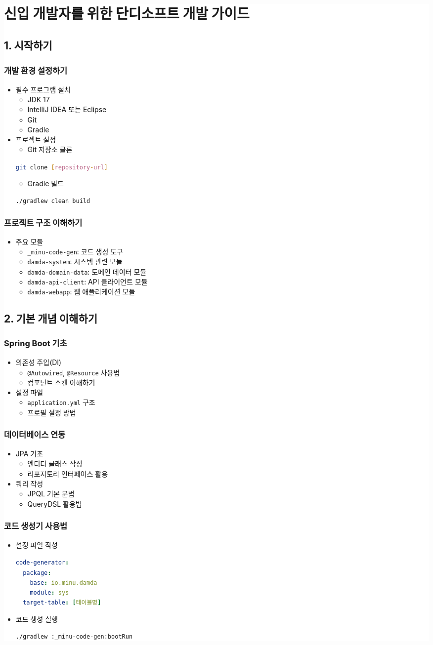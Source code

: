 # 신입 개발자를 위한 단디소프트 개발 가이드

## 1. 시작하기
### 개발 환경 설정하기
- 필수 프로그램 설치
    - JDK 17
    - IntelliJ IDEA 또는 Eclipse
    - Git
    - Gradle
- 프로젝트 설정
    - Git 저장소 클론
  ```bash
  git clone [repository-url]
  ```
    - Gradle 빌드
  ```bash
  ./gradlew clean build
  ```

### 프로젝트 구조 이해하기
- 주요 모듈
    - `_minu-code-gen`: 코드 생성 도구
    - `damda-system`: 시스템 관련 모듈
    - `damda-domain-data`: 도메인 데이터 모듈
    - `damda-api-client`: API 클라이언트 모듈
    - `damda-webapp`: 웹 애플리케이션 모듈

## 2. 기본 개념 이해하기
### Spring Boot 기초
- 의존성 주입(DI)
    - `@Autowired`, `@Resource` 사용법
    - 컴포넌트 스캔 이해하기
- 설정 파일
    - `application.yml` 구조
    - 프로필 설정 방법

### 데이터베이스 연동
- JPA 기초
    - 엔티티 클래스 작성
    - 리포지토리 인터페이스 활용
- 쿼리 작성
    - JPQL 기본 문법
    - QueryDSL 활용법

### 코드 생성기 사용법
- 설정 파일 작성
  ```yaml
  code-generator:
    package:
      base: io.minu.damda
      module: sys
    target-table: [테이블명]
  ```
- 코드 생성 실행
  ```bash
  ./gradlew :_minu-code-gen:bootRun
  ```
